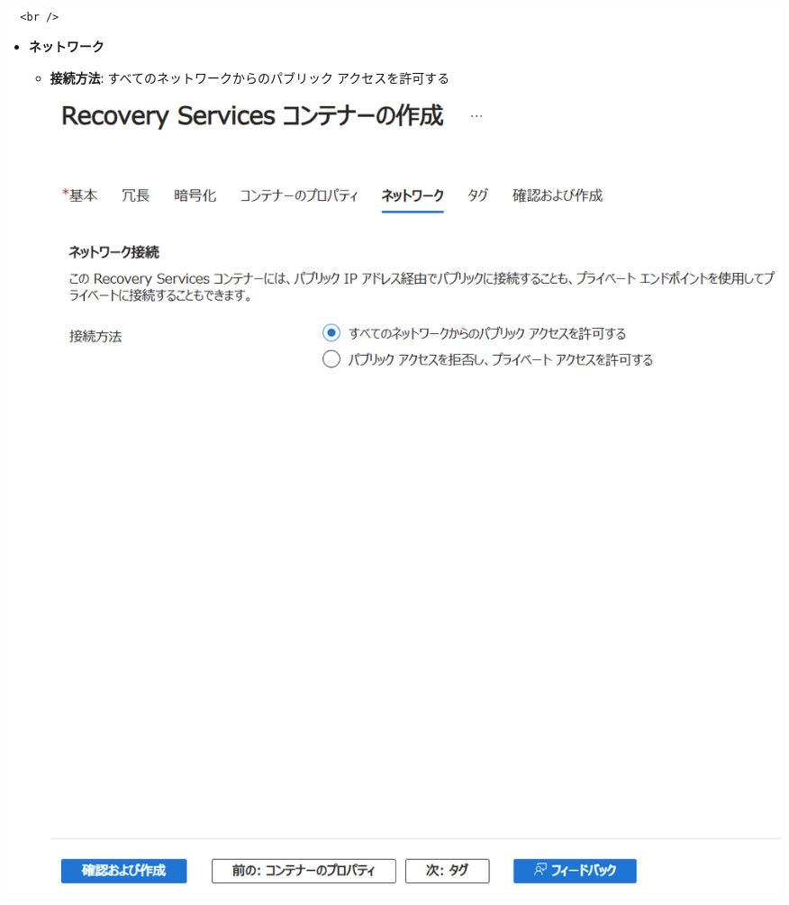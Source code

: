       <br />

  - **ネットワーク**

    - **接続方法**: すべてのネットワークからのパブリック アクセスを許可する

      <img src="images/ex03-0008.png" />
